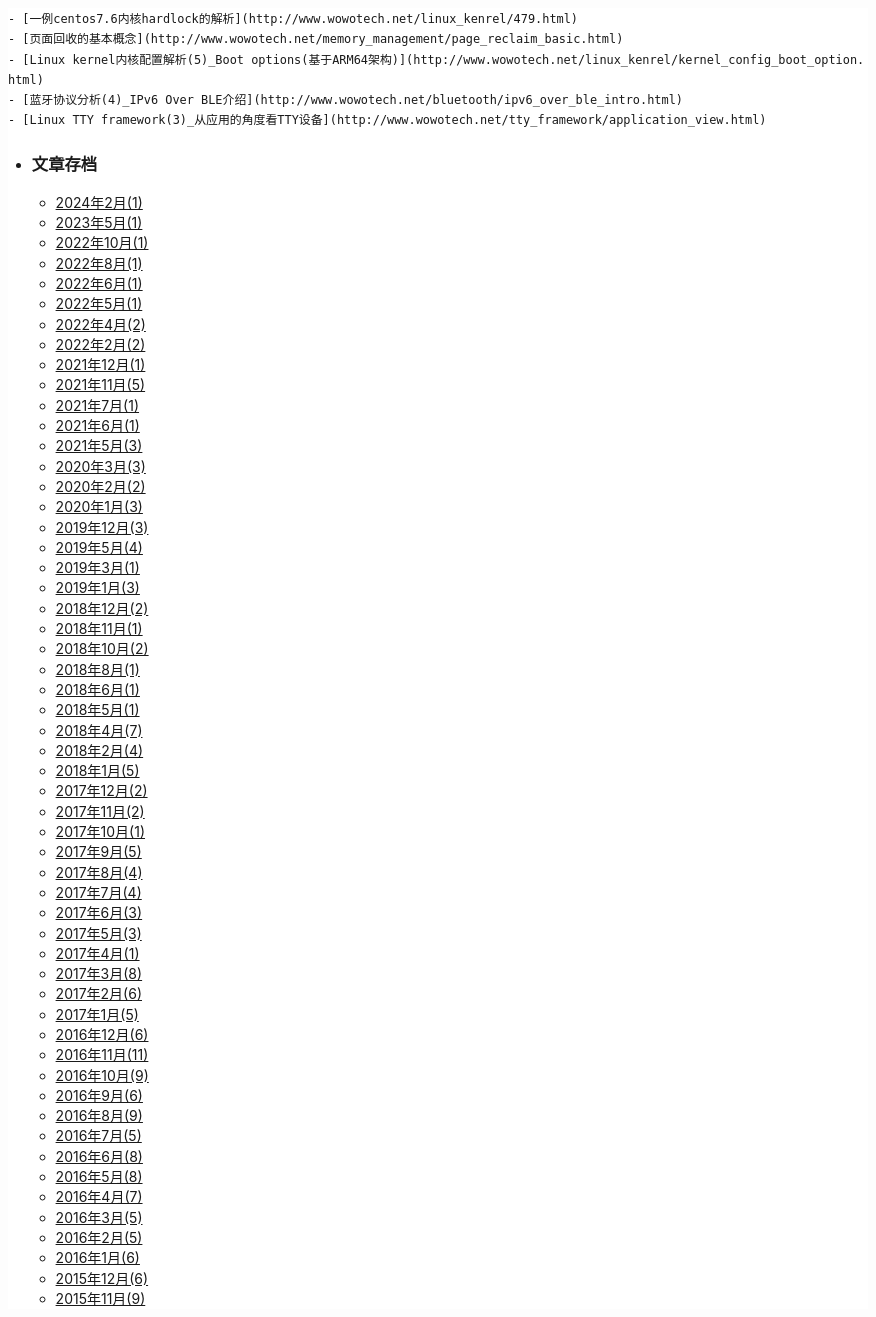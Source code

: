     - [一例centos7.6内核hardlock的解析](http://www.wowotech.net/linux_kenrel/479.html)
    - [页面回收的基本概念](http://www.wowotech.net/memory_management/page_reclaim_basic.html)
    - [Linux kernel内核配置解析(5)_Boot options(基于ARM64架构)](http://www.wowotech.net/linux_kenrel/kernel_config_boot_option.html)
    - [蓝牙协议分析(4)_IPv6 Over BLE介绍](http://www.wowotech.net/bluetooth/ipv6_over_ble_intro.html)
    - [Linux TTY framework(3)_从应用的角度看TTY设备](http://www.wowotech.net/tty_framework/application_view.html)
- ### 文章存档
    
    - [2024年2月(1)](http://www.wowotech.net/record/202402)
    - [2023年5月(1)](http://www.wowotech.net/record/202305)
    - [2022年10月(1)](http://www.wowotech.net/record/202210)
    - [2022年8月(1)](http://www.wowotech.net/record/202208)
    - [2022年6月(1)](http://www.wowotech.net/record/202206)
    - [2022年5月(1)](http://www.wowotech.net/record/202205)
    - [2022年4月(2)](http://www.wowotech.net/record/202204)
    - [2022年2月(2)](http://www.wowotech.net/record/202202)
    - [2021年12月(1)](http://www.wowotech.net/record/202112)
    - [2021年11月(5)](http://www.wowotech.net/record/202111)
    - [2021年7月(1)](http://www.wowotech.net/record/202107)
    - [2021年6月(1)](http://www.wowotech.net/record/202106)
    - [2021年5月(3)](http://www.wowotech.net/record/202105)
    - [2020年3月(3)](http://www.wowotech.net/record/202003)
    - [2020年2月(2)](http://www.wowotech.net/record/202002)
    - [2020年1月(3)](http://www.wowotech.net/record/202001)
    - [2019年12月(3)](http://www.wowotech.net/record/201912)
    - [2019年5月(4)](http://www.wowotech.net/record/201905)
    - [2019年3月(1)](http://www.wowotech.net/record/201903)
    - [2019年1月(3)](http://www.wowotech.net/record/201901)
    - [2018年12月(2)](http://www.wowotech.net/record/201812)
    - [2018年11月(1)](http://www.wowotech.net/record/201811)
    - [2018年10月(2)](http://www.wowotech.net/record/201810)
    - [2018年8月(1)](http://www.wowotech.net/record/201808)
    - [2018年6月(1)](http://www.wowotech.net/record/201806)
    - [2018年5月(1)](http://www.wowotech.net/record/201805)
    - [2018年4月(7)](http://www.wowotech.net/record/201804)
    - [2018年2月(4)](http://www.wowotech.net/record/201802)
    - [2018年1月(5)](http://www.wowotech.net/record/201801)
    - [2017年12月(2)](http://www.wowotech.net/record/201712)
    - [2017年11月(2)](http://www.wowotech.net/record/201711)
    - [2017年10月(1)](http://www.wowotech.net/record/201710)
    - [2017年9月(5)](http://www.wowotech.net/record/201709)
    - [2017年8月(4)](http://www.wowotech.net/record/201708)
    - [2017年7月(4)](http://www.wowotech.net/record/201707)
    - [2017年6月(3)](http://www.wowotech.net/record/201706)
    - [2017年5月(3)](http://www.wowotech.net/record/201705)
    - [2017年4月(1)](http://www.wowotech.net/record/201704)
    - [2017年3月(8)](http://www.wowotech.net/record/201703)
    - [2017年2月(6)](http://www.wowotech.net/record/201702)
    - [2017年1月(5)](http://www.wowotech.net/record/201701)
    - [2016年12月(6)](http://www.wowotech.net/record/201612)
    - [2016年11月(11)](http://www.wowotech.net/record/201611)
    - [2016年10月(9)](http://www.wowotech.net/record/201610)
    - [2016年9月(6)](http://www.wowotech.net/record/201609)
    - [2016年8月(9)](http://www.wowotech.net/record/201608)
    - [2016年7月(5)](http://www.wowotech.net/record/201607)
    - [2016年6月(8)](http://www.wowotech.net/record/201606)
    - [2016年5月(8)](http://www.wowotech.net/record/201605)
    - [2016年4月(7)](http://www.wowotech.net/record/201604)
    - [2016年3月(5)](http://www.wowotech.net/record/201603)
    - [2016年2月(5)](http://www.wowotech.net/record/201602)
    - [2016年1月(6)](http://www.wowotech.net/record/201601)
    - [2015年12月(6)](http://www.wowotech.net/record/201512)
    - [2015年11月(9)](http://www.wowotech.net/record/201511)